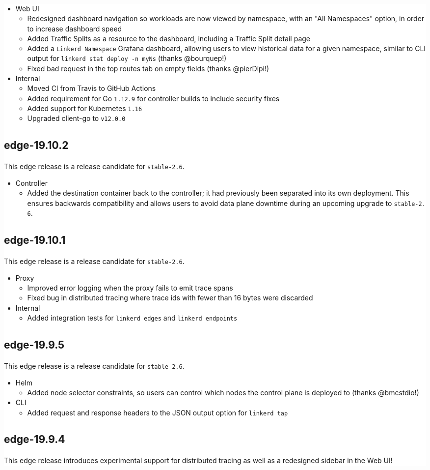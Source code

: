 * Web UI
  * Redesigned dashboard navigation so workloads are now viewed by namespace,
    with an "All Namespaces" option, in order to increase dashboard speed
  * Added Traffic Splits as a resource to the dashboard, including a Traffic
    Split detail page
  * Added a `Linkerd Namespace` Grafana dashboard, allowing users to view
    historical data for a given namespace, similar to CLI output for `linkerd
    stat deploy -n myNs` (thanks @bourquep!)
  * Fixed bad request in the top routes tab on empty fields (thanks @pierDipi!)
* Internal
  * Moved CI from Travis to GitHub Actions
  * Added requirement for Go `1.12.9` for controller builds to include security
    fixes
  * Added support for Kubernetes `1.16`
  * Upgraded client-go to `v12.0.0`

## edge-19.10.2

This edge release is a release candidate for `stable-2.6`.

* Controller
  * Added the destination container back to the controller; it had previously
    been separated into its own deployment. This ensures backwards compatibility
    and allows users to avoid data plane downtime during an upcoming upgrade to
    `stable-2.6`.

## edge-19.10.1

This edge release is a release candidate for `stable-2.6`.

* Proxy
  * Improved error logging when the proxy fails to emit trace spans
  * Fixed bug in distributed tracing where trace ids with fewer than 16 bytes
    were discarded
* Internal
  * Added integration tests for `linkerd edges` and `linkerd endpoints`

## edge-19.9.5

This edge release is a release candidate for `stable-2.6`.

* Helm
  * Added node selector constraints, so users can control which nodes the
    control plane is deployed to (thanks @bmcstdio!)
* CLI
  * Added request and response headers to the JSON output option for `linkerd
    tap`

## edge-19.9.4

This edge release introduces experimental support for distributed tracing as
well as a redesigned sidebar in the Web UI!
